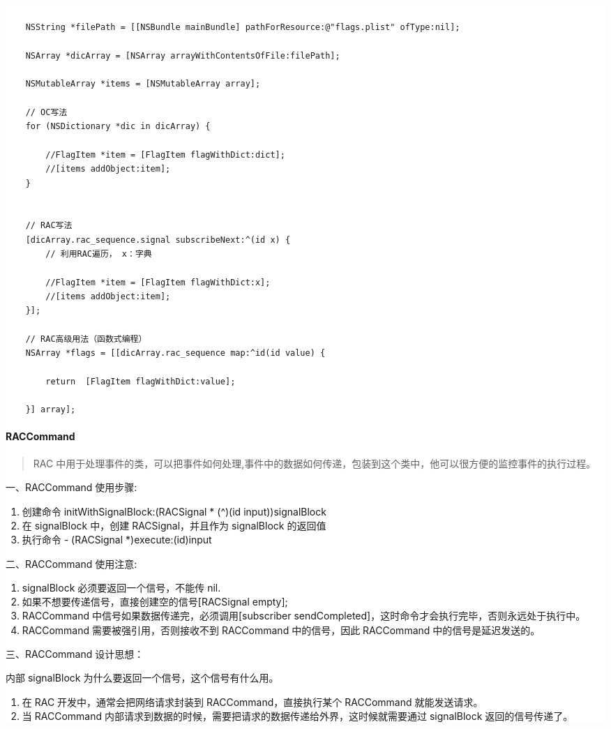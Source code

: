 ```

    NSString *filePath = [[NSBundle mainBundle] pathForResource:@"flags.plist" ofType:nil];

    NSArray *dicArray = [NSArray arrayWithContentsOfFile:filePath];

    NSMutableArray *items = [NSMutableArray array];

    // OC写法
    for (NSDictionary *dic in dicArray) {

        //FlagItem *item = [FlagItem flagWithDict:dict];
        //[items addObject:item];
    }


    // RAC写法
    [dicArray.rac_sequence.signal subscribeNext:^(id x) {
        // 利用RAC遍历， x：字典

        //FlagItem *item = [FlagItem flagWithDict:x];
        //[items addObject:item];
    }];

    // RAC高级用法（函数式编程）
    NSArray *flags = [[dicArray.rac_sequence map:^id(id value) {

        return  [FlagItem flagWithDict:value];

    }] array];

```

#### RACCommand

> RAC 中用于处理事件的类，可以把事件如何处理,事件中的数据如何传递，包装到这个类中，他可以很方便的监控事件的执行过程。

一、RACCommand 使用步骤:

1.  创建命令 initWithSignalBlock:(RACSignal \* (^)(id input))signalBlock
2.  在 signalBlock 中，创建 RACSignal，并且作为 signalBlock 的返回值
3.  执行命令 - (RACSignal \*)execute:(id)input

二、RACCommand 使用注意:

1.  signalBlock 必须要返回一个信号，不能传 nil.
2.  如果不想要传递信号，直接创建空的信号[RACSignal empty];
3.  RACCommand 中信号如果数据传递完，必须调用[subscriber sendCompleted]，这时命令才会执行完毕，否则永远处于执行中。
4.  RACCommand 需要被强引用，否则接收不到 RACCommand 中的信号，因此 RACCommand 中的信号是延迟发送的。

三、RACCommand 设计思想：

内部 signalBlock 为什么要返回一个信号，这个信号有什么用。

1.  在 RAC 开发中，通常会把网络请求封装到 RACCommand，直接执行某个 RACCommand 就能发送请求。
2.  当 RACCommand 内部请求到数据的时候，需要把请求的数据传递给外界，这时候就需要通过 signalBlock 返回的信号传递了。
